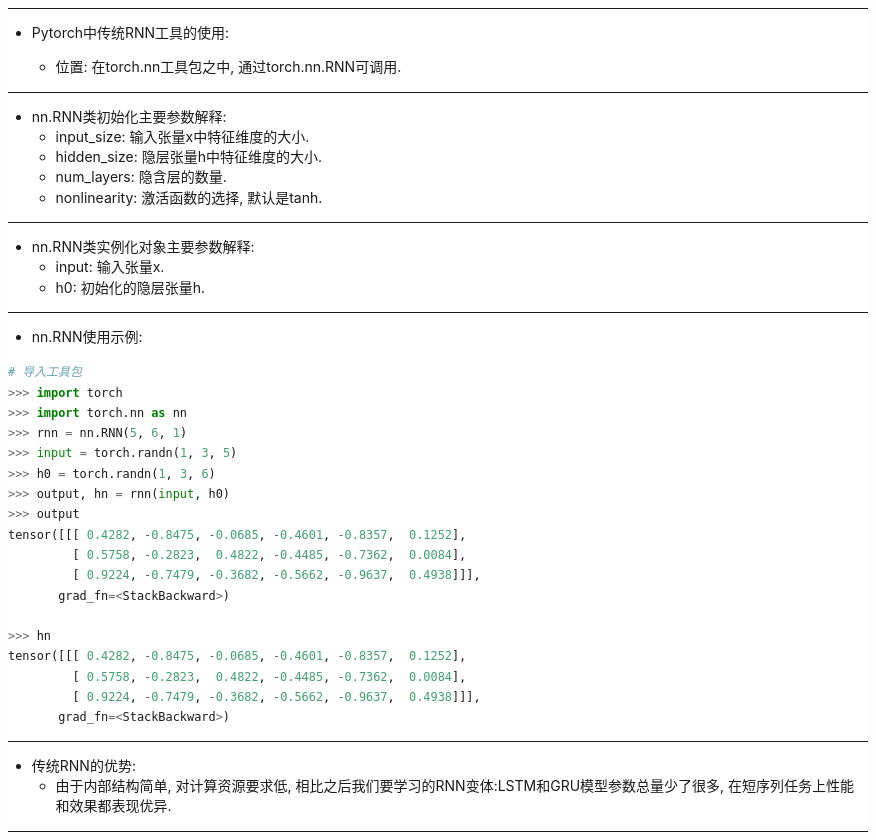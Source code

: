 

---


* Pytorch中传统RNN工具的使用:

	* 位置: 在torch.nn工具包之中, 通过torch.nn.RNN可调用.

---

* nn.RNN类初始化主要参数解释:
	* input_size: 输入张量x中特征维度的大小. 
	* hidden_size: 隐层张量h中特征维度的大小.
	* num_layers: 隐含层的数量.
	* nonlinearity: 激活函数的选择, 默认是tanh.


---

* nn.RNN类实例化对象主要参数解释:
	* input: 输入张量x.
	* h0: 初始化的隐层张量h.

---

* nn.RNN使用示例:

```python
# 导入工具包
>>> import torch
>>> import torch.nn as nn
>>> rnn = nn.RNN(5, 6, 1)
>>> input = torch.randn(1, 3, 5)
>>> h0 = torch.randn(1, 3, 6)
>>> output, hn = rnn(input, h0)
>>> output
tensor([[[ 0.4282, -0.8475, -0.0685, -0.4601, -0.8357,  0.1252],
         [ 0.5758, -0.2823,  0.4822, -0.4485, -0.7362,  0.0084],
         [ 0.9224, -0.7479, -0.3682, -0.5662, -0.9637,  0.4938]]],
       grad_fn=<StackBackward>)

>>> hn
tensor([[[ 0.4282, -0.8475, -0.0685, -0.4601, -0.8357,  0.1252],
         [ 0.5758, -0.2823,  0.4822, -0.4485, -0.7362,  0.0084],
         [ 0.9224, -0.7479, -0.3682, -0.5662, -0.9637,  0.4938]]],
       grad_fn=<StackBackward>)
```

---


* 传统RNN的优势:
	* 由于内部结构简单, 对计算资源要求低, 相比之后我们要学习的RNN变体:LSTM和GRU模型参数总量少了很多, 在短序列任务上性能和效果都表现优异.



---
